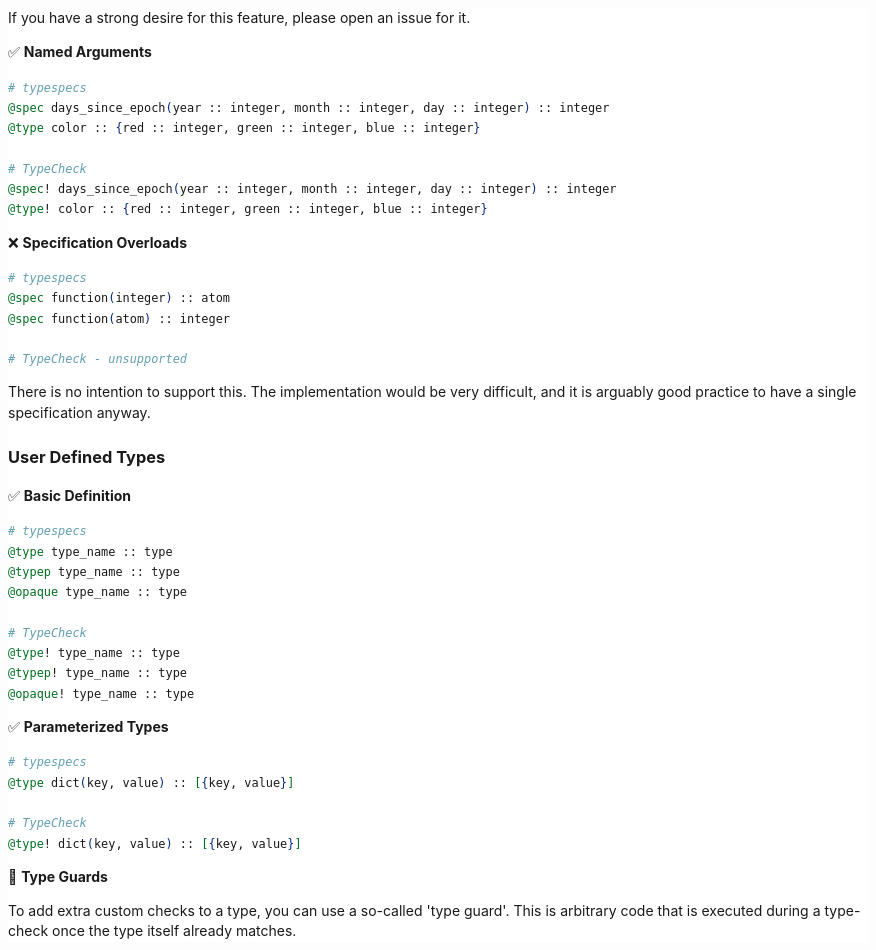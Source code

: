 If you have a strong desire for this feature, please open an issue for it.

✅ **Named Arguments**

```elixir
# typespecs
@spec days_since_epoch(year :: integer, month :: integer, day :: integer) :: integer
@type color :: {red :: integer, green :: integer, blue :: integer}

# TypeCheck
@spec! days_since_epoch(year :: integer, month :: integer, day :: integer) :: integer
@type! color :: {red :: integer, green :: integer, blue :: integer}
```

❌ **Specification Overloads**

```elixir
# typespecs
@spec function(integer) :: atom
@spec function(atom) :: integer

# TypeCheck - unsupported
```

There is no intention to support this.
The implementation would be very difficult, and it is arguably good practice to have a single specification anyway.


### User Defined Types

✅ **Basic Definition**

```elixir
# typespecs
@type type_name :: type
@typep type_name :: type
@opaque type_name :: type

# TypeCheck
@type! type_name :: type
@typep! type_name :: type
@opaque! type_name :: type
```

✅ **Parameterized Types**

```elixir
# typespecs
@type dict(key, value) :: [{key, value}]

# TypeCheck
@type! dict(key, value) :: [{key, value}]
```

🚀 **Type Guards**

To add extra custom checks to a type, you can use a so-called 'type guard'. This is arbitrary code that is executed during a type-check once the type itself already matches.

